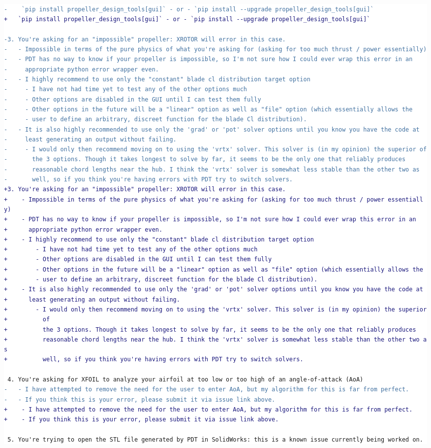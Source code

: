 ```diff
-    `pip install propeller_design_tools[gui]` - or - `pip install --upgrade propeller_design_tools[gui]`
+   `pip install propeller_design_tools[gui]` - or - `pip install --upgrade propeller_design_tools[gui]`
 
-3. You're asking for an "impossible" propeller: XROTOR will error in this case.  
-   - Impossible in terms of the pure physics of what you're asking for (asking for too much thrust / power essentially)
-   - PDT has no way to know if your propeller is impossible, so I'm not sure how I could ever wrap this error in an 
-     appropriate python error wrapper even.
-   - I highly recommend to use only the "constant" blade cl distribution target option
-     - I have not had time yet to test any of the other options much
-     - Other options are disabled in the GUI until I can test them fully
-     - Other options in the future will be a "linear" option as well as "file" option (which essentially allows the 
-     - user to define an arbitrary, discreet function for the blade Cl distribution).
-   - It is also highly recommended to use only the 'grad' or 'pot' solver options until you know you have the code at 
-     least generating an output without failing. 
-     - I would only then recommend moving on to using the 'vrtx' solver. This solver is (in my opinion) the superior of 
-       the 3 options. Though it takes longest to solve by far, it seems to be the only one that reliably produces 
-       reasonable chord lengths near the hub. I think the 'vrtx' solver is somewhat less stable than the other two as 
-       well, so if you think you're having errors with PDT try to switch solvers.
+3. You're asking for an "impossible" propeller: XROTOR will error in this case.
+    - Impossible in terms of the pure physics of what you're asking for (asking for too much thrust / power essentially)
+    - PDT has no way to know if your propeller is impossible, so I'm not sure how I could ever wrap this error in an
+      appropriate python error wrapper even.
+    - I highly recommend to use only the "constant" blade cl distribution target option
+        - I have not had time yet to test any of the other options much
+        - Other options are disabled in the GUI until I can test them fully
+        - Other options in the future will be a "linear" option as well as "file" option (which essentially allows the
+        - user to define an arbitrary, discreet function for the blade Cl distribution).
+    - It is also highly recommended to use only the 'grad' or 'pot' solver options until you know you have the code at
+      least generating an output without failing.
+        - I would only then recommend moving on to using the 'vrtx' solver. This solver is (in my opinion) the superior
+          of
+          the 3 options. Though it takes longest to solve by far, it seems to be the only one that reliably produces
+          reasonable chord lengths near the hub. I think the 'vrtx' solver is somewhat less stable than the other two as
+          well, so if you think you're having errors with PDT try to switch solvers.
 
 4. You're asking for XFOIL to analyze your airfoil at too low or too high of an angle-of-attack (AoA)
-   - I have attempted to remove the need for the user to enter AoA, but my algorithm for this is far from perfect.
-   - If you think this is your error, please submit it via issue link above.
+    - I have attempted to remove the need for the user to enter AoA, but my algorithm for this is far from perfect.
+    - If you think this is your error, please submit it via issue link above.
 
 5. You're trying to open the STL file generated by PDT in SolidWorks: this is a known issue currently being worked on.
```